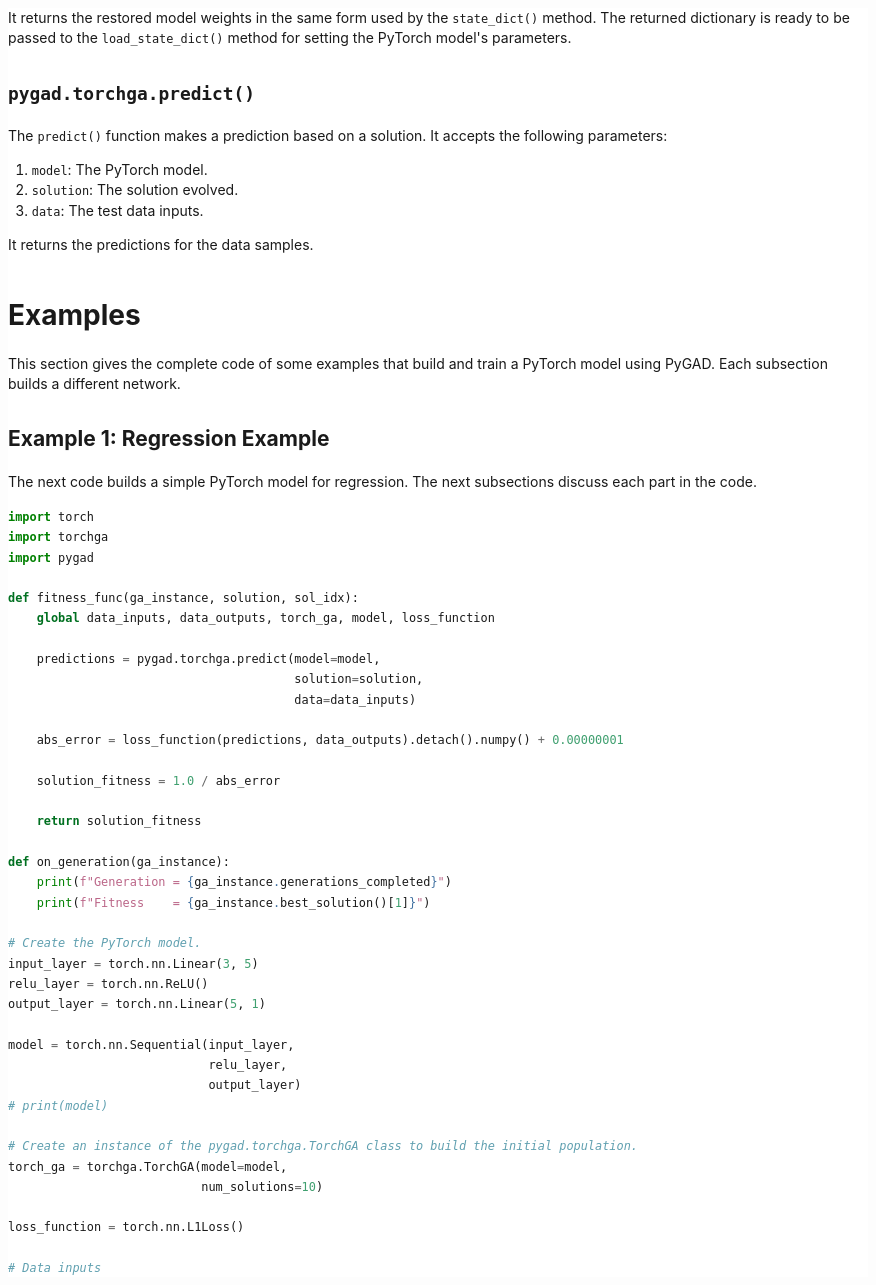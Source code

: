 It returns the restored model weights in the same form used by the `state_dict()` method. The returned dictionary is ready to be passed to the `load_state_dict()` method for setting the PyTorch model's parameters.

## `pygad.torchga.predict()`

The `predict()` function makes a prediction based on a solution. It accepts the following parameters:

1. `model`: The PyTorch model.
2. `solution`: The solution evolved.
3. `data`: The test data inputs.

It returns the predictions for the data samples.

# Examples

This section gives the complete code of some examples that build and train a PyTorch model using PyGAD. Each subsection builds a different network.

## Example 1: Regression Example

The next code builds a simple PyTorch model for regression. The next subsections discuss each part in the code. 

```python
import torch
import torchga
import pygad

def fitness_func(ga_instance, solution, sol_idx):
    global data_inputs, data_outputs, torch_ga, model, loss_function

    predictions = pygad.torchga.predict(model=model, 
                                        solution=solution, 
                                        data=data_inputs)

    abs_error = loss_function(predictions, data_outputs).detach().numpy() + 0.00000001

    solution_fitness = 1.0 / abs_error

    return solution_fitness

def on_generation(ga_instance):
    print(f"Generation = {ga_instance.generations_completed}")
    print(f"Fitness    = {ga_instance.best_solution()[1]}")

# Create the PyTorch model.
input_layer = torch.nn.Linear(3, 5)
relu_layer = torch.nn.ReLU()
output_layer = torch.nn.Linear(5, 1)

model = torch.nn.Sequential(input_layer,
                            relu_layer,
                            output_layer)
# print(model)

# Create an instance of the pygad.torchga.TorchGA class to build the initial population.
torch_ga = torchga.TorchGA(model=model,
                           num_solutions=10)

loss_function = torch.nn.L1Loss()

# Data inputs
```